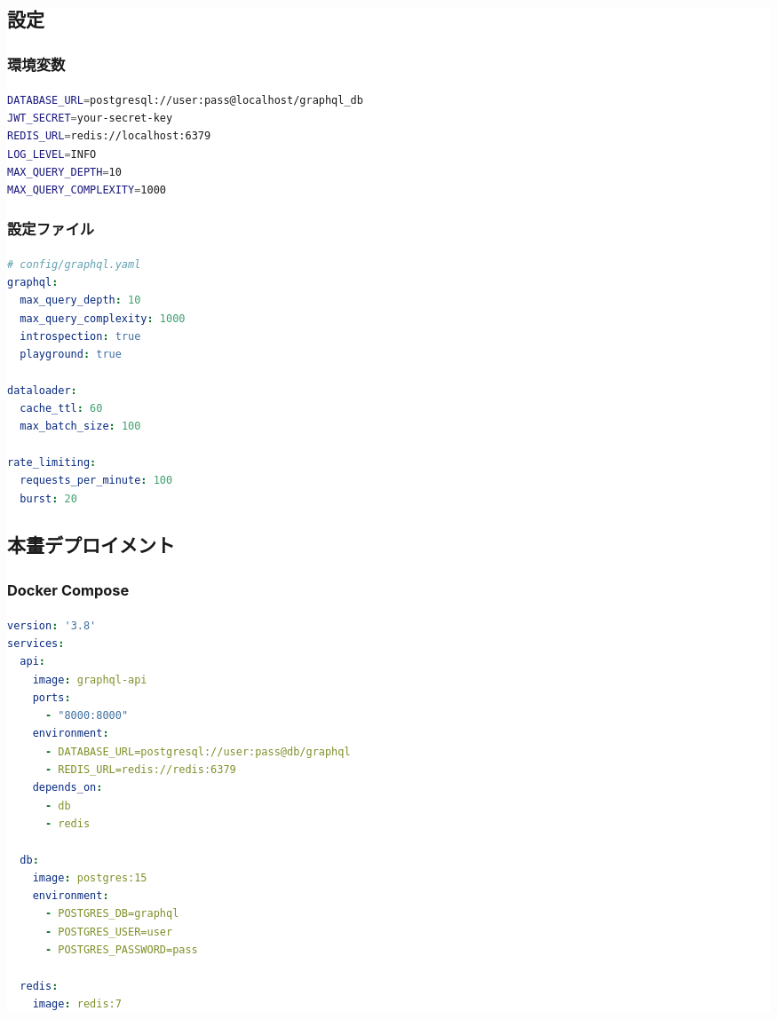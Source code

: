 ## 設定

### 環境変数
```bash
DATABASE_URL=postgresql://user:pass@localhost/graphql_db
JWT_SECRET=your-secret-key
REDIS_URL=redis://localhost:6379
LOG_LEVEL=INFO
MAX_QUERY_DEPTH=10
MAX_QUERY_COMPLEXITY=1000
```

### 設定ファイル
```yaml
# config/graphql.yaml
graphql:
  max_query_depth: 10
  max_query_complexity: 1000
  introspection: true
  playground: true
  
dataloader:
  cache_ttl: 60
  max_batch_size: 100
  
rate_limiting:
  requests_per_minute: 100
  burst: 20
```

## 本畫デプロイメント

### Docker Compose
```yaml
version: '3.8'
services:
  api:
    image: graphql-api
    ports:
      - "8000:8000"
    environment:
      - DATABASE_URL=postgresql://user:pass@db/graphql
      - REDIS_URL=redis://redis:6379
    depends_on:
      - db
      - redis
      
  db:
    image: postgres:15
    environment:
      - POSTGRES_DB=graphql
      - POSTGRES_USER=user
      - POSTGRES_PASSWORD=pass
      
  redis:
    image: redis:7
```
